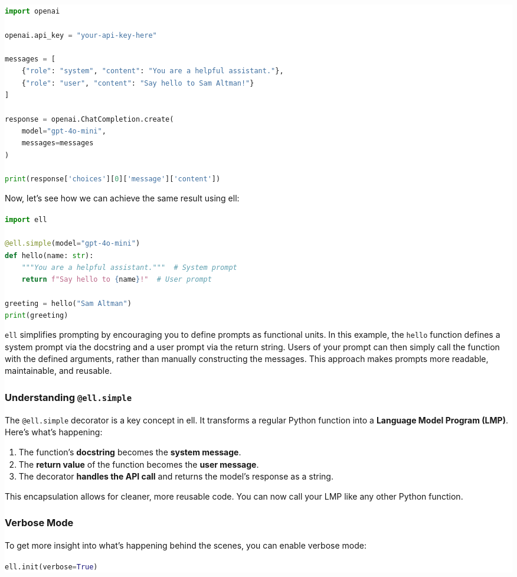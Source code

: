 ```python
import openai

openai.api_key = "your-api-key-here"

messages = [
    {"role": "system", "content": "You are a helpful assistant."},
    {"role": "user", "content": "Say hello to Sam Altman!"}
]

response = openai.ChatCompletion.create(
    model="gpt-4o-mini",
    messages=messages
)

print(response['choices'][0]['message']['content'])
```

Now, let’s see how we can achieve the same result using ell:

```python
import ell

@ell.simple(model="gpt-4o-mini")
def hello(name: str):
    """You are a helpful assistant."""  # System prompt
    return f"Say hello to {name}!"  # User prompt

greeting = hello("Sam Altman")
print(greeting)
```

`ell` simplifies prompting by encouraging you to define prompts as functional units. In this example, the `hello` function defines a system prompt via the docstring and a user prompt via the return string. Users of your prompt can then simply call the function with the defined arguments, rather than manually constructing the messages. This approach makes prompts more readable, maintainable, and reusable.

### Understanding `@ell.simple`

The `@ell.simple` decorator is a key concept in ell. It transforms a regular Python function into a **Language Model Program (LMP)**. Here’s what’s happening:

1. The function’s **docstring** becomes the **system message**.
2. The **return value** of the function becomes the **user message**.
3. The decorator **handles the API call** and returns the model’s response as a string.

This encapsulation allows for cleaner, more reusable code. You can now call your LMP like any other Python function.

### Verbose Mode

To get more insight into what’s happening behind the scenes, you can enable verbose mode:

```python
ell.init(verbose=True)
```
